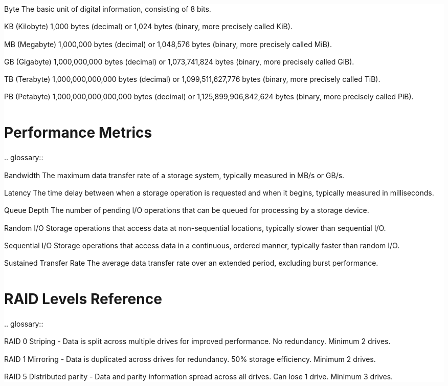    Byte
      The basic unit of digital information, consisting of 8 bits.

   KB (Kilobyte)
      1,000 bytes (decimal) or 1,024 bytes (binary, more precisely called KiB).

   MB (Megabyte)
      1,000,000 bytes (decimal) or 1,048,576 bytes (binary, more precisely called MiB).

   GB (Gigabyte)
      1,000,000,000 bytes (decimal) or 1,073,741,824 bytes (binary, more precisely called GiB).

   TB (Terabyte)
      1,000,000,000,000 bytes (decimal) or 1,099,511,627,776 bytes (binary, more precisely called TiB).

   PB (Petabyte)
      1,000,000,000,000,000 bytes (decimal) or 1,125,899,906,842,624 bytes (binary, more precisely called PiB).

# Performance Metrics

.. glossary::

   Bandwidth
      The maximum data transfer rate of a storage system, typically measured in MB/s or GB/s.

   Latency
      The time delay between when a storage operation is requested and when it begins, typically measured in milliseconds.

   Queue Depth
      The number of pending I/O operations that can be queued for processing by a storage device.

   Random I/O
      Storage operations that access data at non-sequential locations, typically slower than sequential I/O.

   Sequential I/O
      Storage operations that access data in a continuous, ordered manner, typically faster than random I/O.

   Sustained Transfer Rate
      The average data transfer rate over an extended period, excluding burst performance.

RAID Levels Reference
====================

.. glossary::

   RAID 0
      Striping - Data is split across multiple drives for improved performance. No redundancy. Minimum 2 drives.

   RAID 1
      Mirroring - Data is duplicated across drives for redundancy. 50% storage efficiency. Minimum 2 drives.

   RAID 5
      Distributed parity - Data and parity information spread across all drives. Can lose 1 drive. Minimum 3 drives.

